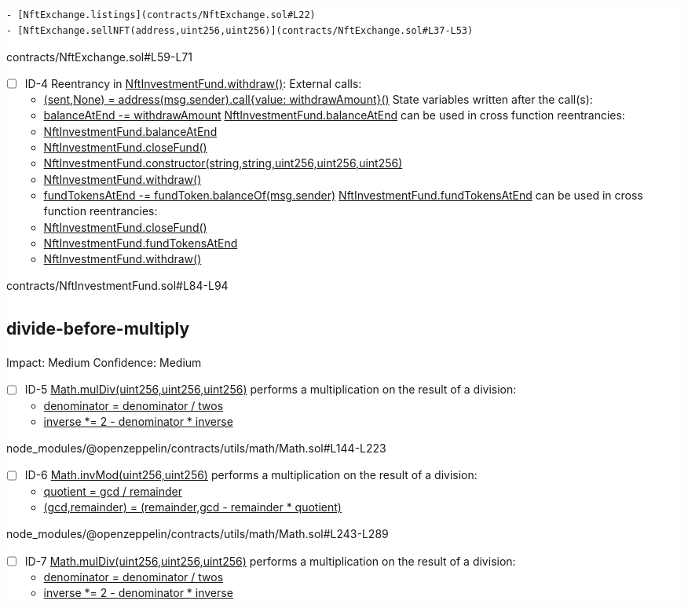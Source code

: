 	- [NftExchange.listings](contracts/NftExchange.sol#L22)
	- [NftExchange.sellNFT(address,uint256,uint256)](contracts/NftExchange.sol#L37-L53)

contracts/NftExchange.sol#L59-L71


 - [ ] ID-4
Reentrancy in [NftInvestmentFund.withdraw()](contracts/NftInvestmentFund.sol#L84-L94):
	External calls:
	- [(sent,None) = address(msg.sender).call{value: withdrawAmount}()](contracts/NftInvestmentFund.sol#L87)
	State variables written after the call(s):
	- [balanceAtEnd -= withdrawAmount](contracts/NftInvestmentFund.sol#L91)
	[NftInvestmentFund.balanceAtEnd](contracts/NftInvestmentFund.sol#L23) can be used in cross function reentrancies:
	- [NftInvestmentFund.balanceAtEnd](contracts/NftInvestmentFund.sol#L23)
	- [NftInvestmentFund.closeFund()](contracts/NftInvestmentFund.sol#L169-L174)
	- [NftInvestmentFund.constructor(string,string,uint256,uint256,uint256)](contracts/NftInvestmentFund.sol#L34-L54)
	- [NftInvestmentFund.withdraw()](contracts/NftInvestmentFund.sol#L84-L94)
	- [fundTokensAtEnd -= fundToken.balanceOf(msg.sender)](contracts/NftInvestmentFund.sol#L92)
	[NftInvestmentFund.fundTokensAtEnd](contracts/NftInvestmentFund.sol#L22) can be used in cross function reentrancies:
	- [NftInvestmentFund.closeFund()](contracts/NftInvestmentFund.sol#L169-L174)
	- [NftInvestmentFund.fundTokensAtEnd](contracts/NftInvestmentFund.sol#L22)
	- [NftInvestmentFund.withdraw()](contracts/NftInvestmentFund.sol#L84-L94)

contracts/NftInvestmentFund.sol#L84-L94


## divide-before-multiply
Impact: Medium
Confidence: Medium
 - [ ] ID-5
[Math.mulDiv(uint256,uint256,uint256)](node_modules/@openzeppelin/contracts/utils/math/Math.sol#L144-L223) performs a multiplication on the result of a division:
	- [denominator = denominator / twos](node_modules/@openzeppelin/contracts/utils/math/Math.sol#L190)
	- [inverse *= 2 - denominator * inverse](node_modules/@openzeppelin/contracts/utils/math/Math.sol#L211)

node_modules/@openzeppelin/contracts/utils/math/Math.sol#L144-L223


 - [ ] ID-6
[Math.invMod(uint256,uint256)](node_modules/@openzeppelin/contracts/utils/math/Math.sol#L243-L289) performs a multiplication on the result of a division:
	- [quotient = gcd / remainder](node_modules/@openzeppelin/contracts/utils/math/Math.sol#L265)
	- [(gcd,remainder) = (remainder,gcd - remainder * quotient)](node_modules/@openzeppelin/contracts/utils/math/Math.sol#L267-L274)

node_modules/@openzeppelin/contracts/utils/math/Math.sol#L243-L289


 - [ ] ID-7
[Math.mulDiv(uint256,uint256,uint256)](node_modules/@openzeppelin/contracts/utils/math/Math.sol#L144-L223) performs a multiplication on the result of a division:
	- [denominator = denominator / twos](node_modules/@openzeppelin/contracts/utils/math/Math.sol#L190)
	- [inverse *= 2 - denominator * inverse](node_modules/@openzeppelin/contracts/utils/math/Math.sol#L213)
